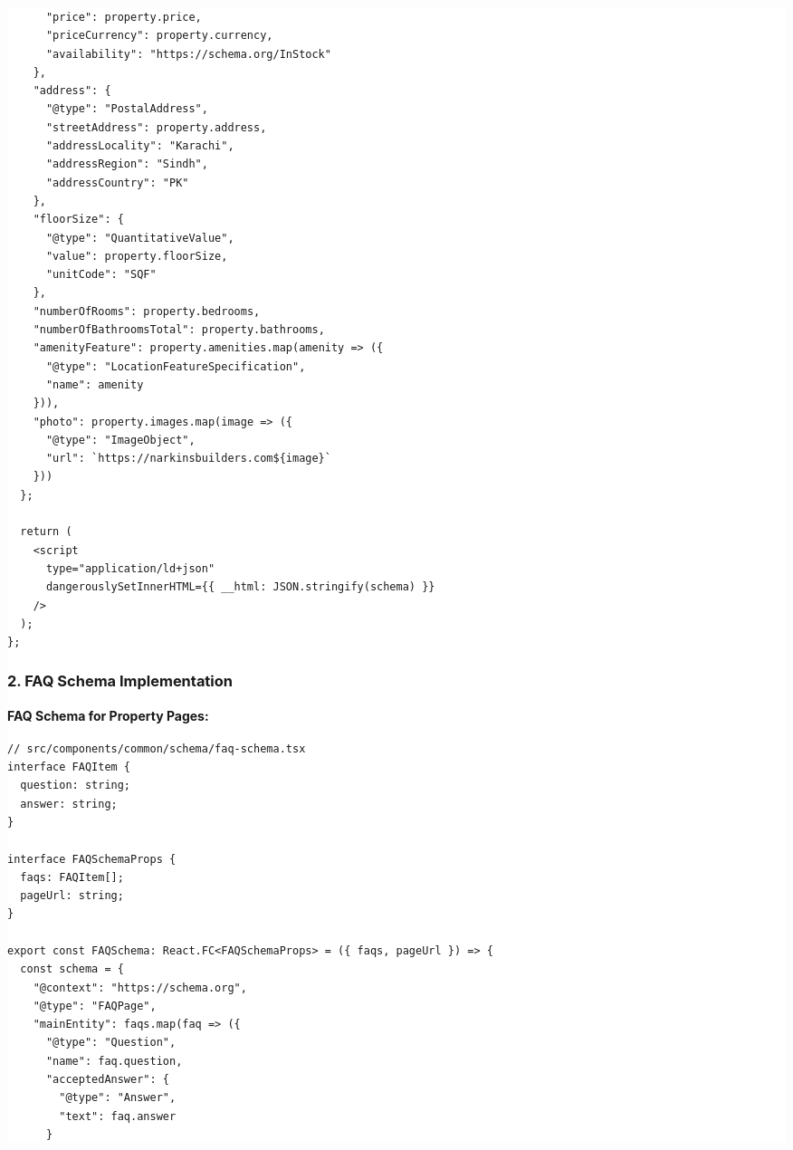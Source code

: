 ```tsx
      "price": property.price,
      "priceCurrency": property.currency,
      "availability": "https://schema.org/InStock"
    },
    "address": {
      "@type": "PostalAddress",
      "streetAddress": property.address,
      "addressLocality": "Karachi",
      "addressRegion": "Sindh",
      "addressCountry": "PK"
    },
    "floorSize": {
      "@type": "QuantitativeValue",
      "value": property.floorSize,
      "unitCode": "SQF"
    },
    "numberOfRooms": property.bedrooms,
    "numberOfBathroomsTotal": property.bathrooms,
    "amenityFeature": property.amenities.map(amenity => ({
      "@type": "LocationFeatureSpecification",
      "name": amenity
    })),
    "photo": property.images.map(image => ({
      "@type": "ImageObject",
      "url": `https://narkinsbuilders.com${image}`
    }))
  };

  return (
    <script
      type="application/ld+json"
      dangerouslySetInnerHTML={{ __html: JSON.stringify(schema) }}
    />
  );
};
```

### 2. FAQ Schema Implementation

**FAQ Schema for Property Pages:**
```tsx
// src/components/common/schema/faq-schema.tsx
interface FAQItem {
  question: string;
  answer: string;
}

interface FAQSchemaProps {
  faqs: FAQItem[];
  pageUrl: string;
}

export const FAQSchema: React.FC<FAQSchemaProps> = ({ faqs, pageUrl }) => {
  const schema = {
    "@context": "https://schema.org",
    "@type": "FAQPage",
    "mainEntity": faqs.map(faq => ({
      "@type": "Question",
      "name": faq.question,
      "acceptedAnswer": {
        "@type": "Answer",
        "text": faq.answer
      }
```